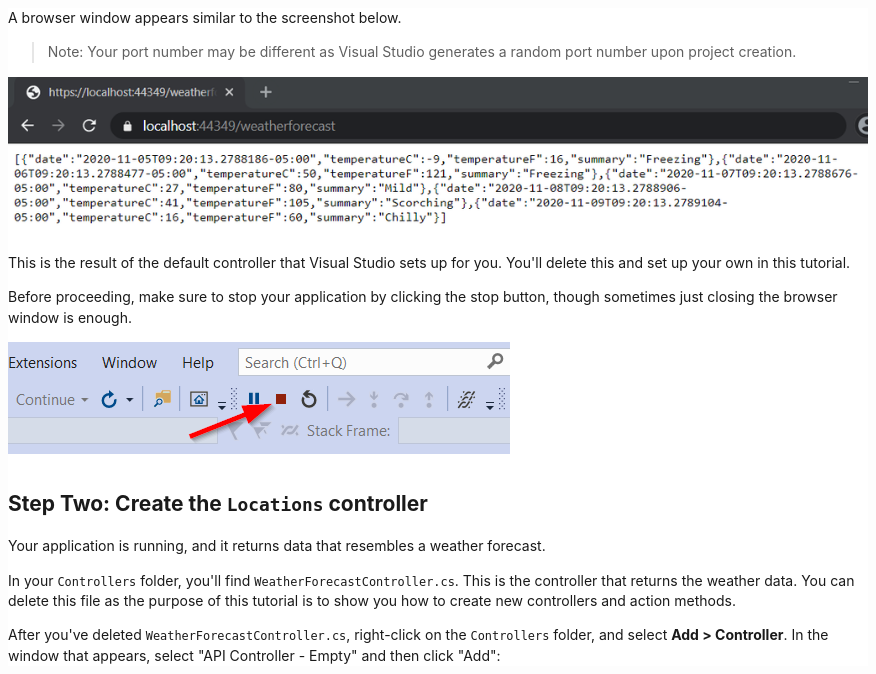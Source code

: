 A browser window appears similar to the screenshot below.

>Note: Your port number may be different as Visual Studio generates a random port number upon project creation.

![Default API](./img/weatherforecast_api.png)

This is the result of the default controller that Visual Studio sets up for you. You'll delete this and set up your own in this tutorial.

Before proceeding, make sure to stop your application by clicking the stop button, though sometimes just closing the browser window is enough.

![Stop Button](./img/stop_button.png)

## Step Two: Create the `Locations` controller

Your application is running, and it returns data that resembles a weather forecast.

In your `Controllers` folder, you'll find `WeatherForecastController.cs`. This is the controller that returns the weather data. You can delete this file as the purpose of this tutorial is to show you how to create new controllers and action methods.

After you've deleted `WeatherForecastController.cs`, right-click on the `Controllers` folder, and select **Add > Controller**. In the window that appears, select "API Controller - Empty" and then click "Add":
